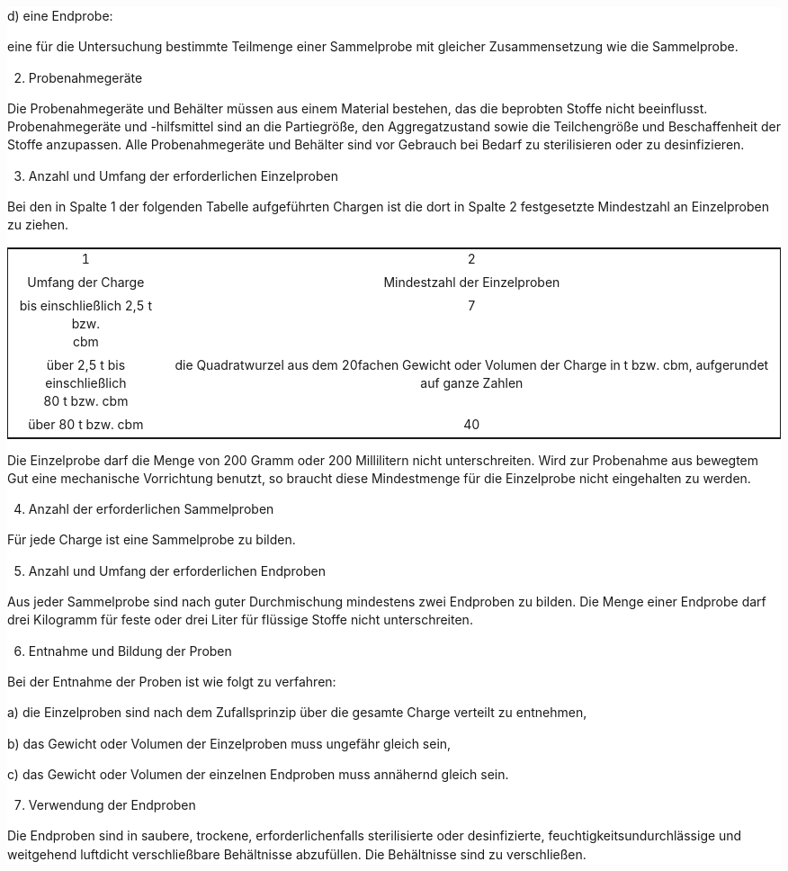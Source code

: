 d) eine Endprobe:

eine für die Untersuchung bestimmte Teilmenge einer Sammelprobe mit gleicher Zusammensetzung wie die Sammelprobe.

2. Probenahmegeräte

Die Probenahmegeräte und Behälter müssen aus einem Material bestehen, das die beprobten Stoffe nicht beeinflusst. Probenahmegeräte und -hilfsmittel sind an die Partiegröße, den Aggregatzustand sowie die Teilchengröße und Beschaffenheit der Stoffe anzupassen. Alle Probenahmegeräte und Behälter sind vor Gebrauch bei Bedarf zu sterilisieren oder zu desinfizieren.

3. Anzahl und Umfang der erforderlichen Einzelproben

Bei den in Spalte 1 der folgenden Tabelle aufgeführten Chargen ist die dort in Spalte 2 festgesetzte Mindestzahl an Einzelproben zu ziehen.

  

<table style="border-collapse: collapse;border-top: 0.5pt solid ; border-bottom: 0.5pt solid ; border-left: 0.5pt solid ; border-right: 0.5pt solid ; "><tbody><tr class="odd"><td style="text-align: center;">1</td><td style="text-align: center;">2</td></tr><tr class="even"><td style="text-align: center;">Umfang der Charge</td><td style="text-align: center;">Mindestzahl der Einzelproben</td></tr><tr class="odd"><td style="text-align: center;">bis einschließlich 2,5 t bzw.<br />
cbm</td><td style="text-align: center;">7</td></tr><tr class="even"><td style="text-align: center;">über 2,5 t bis einschließlich<br />
80 t bzw. cbm</td><td style="text-align: center;">die Quadratwurzel aus dem 20fachen Gewicht oder Volumen der Charge in t bzw. cbm, aufgerundet auf ganze Zahlen</td></tr><tr class="odd"><td style="text-align: center;">über 80 t bzw. cbm</td><td style="text-align: center;">40</td></tr></tbody></table>

Die Einzelprobe darf die Menge von 200 Gramm oder 200 Millilitern nicht unterschreiten. Wird zur Probenahme aus bewegtem Gut eine mechanische Vorrichtung benutzt, so braucht diese Mindestmenge für die Einzelprobe nicht eingehalten zu werden.

4. Anzahl der erforderlichen Sammelproben

Für jede Charge ist eine Sammelprobe zu bilden.

5. Anzahl und Umfang der erforderlichen Endproben

Aus jeder Sammelprobe sind nach guter Durchmischung mindestens zwei Endproben zu bilden. Die Menge einer Endprobe darf drei Kilogramm für feste oder drei Liter für flüssige Stoffe nicht unterschreiten.

6. Entnahme und Bildung der Proben

Bei der Entnahme der Proben ist wie folgt zu verfahren:

a) die Einzelproben sind nach dem Zufallsprinzip über die gesamte Charge verteilt zu entnehmen,

b) das Gewicht oder Volumen der Einzelproben muss ungefähr gleich sein,

c) das Gewicht oder Volumen der einzelnen Endproben muss annähernd gleich sein.

7. Verwendung der Endproben

Die Endproben sind in saubere, trockene, erforderlichenfalls sterilisierte oder desinfizierte, feuchtigkeitsundurchlässige und weitgehend luftdicht verschließbare Behältnisse abzufüllen. Die Behältnisse sind zu verschließen.
